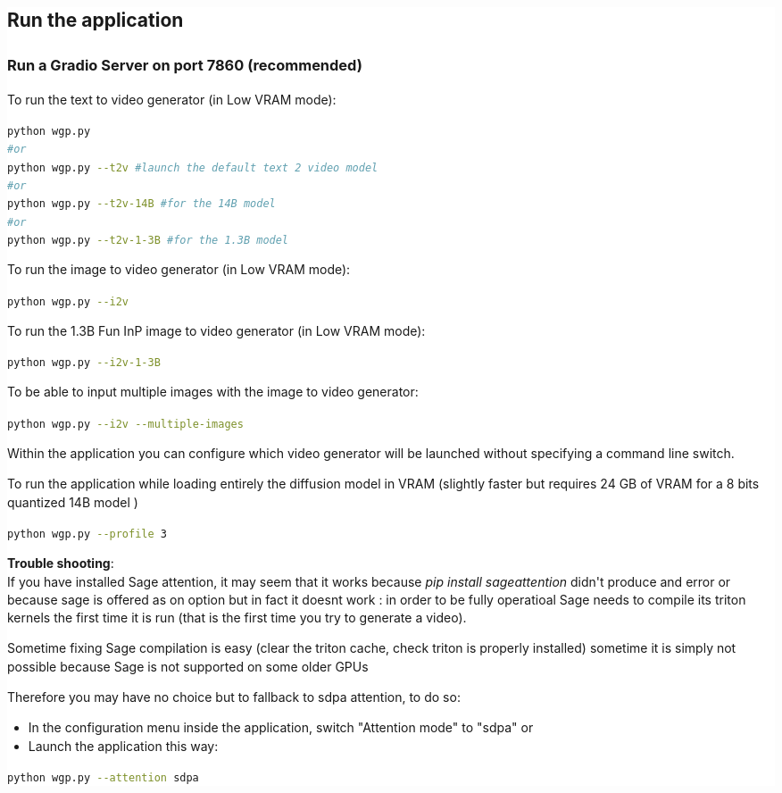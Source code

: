 ## Run the application

### Run a Gradio Server on port 7860 (recommended)

To run the text to video generator (in Low VRAM mode): 
```bash
python wgp.py
#or
python wgp.py --t2v #launch the default text 2 video model
#or
python wgp.py --t2v-14B #for the 14B model 
#or
python wgp.py --t2v-1-3B #for the 1.3B model

```

To run the image to video generator (in Low VRAM mode): 
```bash
python wgp.py --i2v
```
To run the 1.3B Fun InP image to video generator (in Low VRAM mode): 
```bash
python wgp.py --i2v-1-3B
```

To be able to input multiple images with the image to video generator:
```bash
python wgp.py --i2v --multiple-images
```

Within the application you can configure which video generator will be launched without specifying a command line switch.

To run the application while loading entirely the diffusion model in VRAM (slightly faster but requires 24 GB of VRAM for a 8 bits quantized 14B model )
```bash
python wgp.py --profile 3
```

**Trouble shooting**:\
If you have installed Sage attention, it may seem that it works because *pip install sageattention* didn't produce and error or because sage is offered as on option but in fact it doesnt work :  in order to be fully operatioal Sage needs to compile its triton kernels the first time it is run (that is the first time you try to generate a video).

Sometime fixing Sage compilation is easy (clear the triton cache, check triton is properly installed) sometime it is simply not possible because Sage is not supported on some older GPUs

Therefore you may have no choice but to fallback to sdpa attention, to do so:
- In the configuration menu inside the application, switch "Attention mode" to "sdpa"
or
- Launch the application this way:
```bash
python wgp.py --attention sdpa
```
